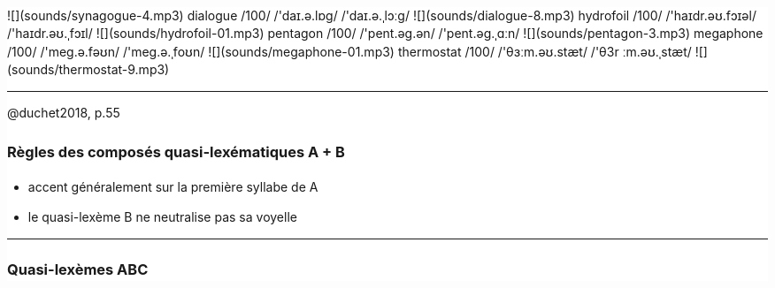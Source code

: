    <td style="text-align:left;"> ![](sounds/synagogue-4.mp3) </td>
  </tr>
  <tr>
   <td style="text-align:left;"> dialogue </td>
   <td style="text-align:left;"> /100/ </td>
   <td style="text-align:left;"> /'daɪ.ə.lɒg/ </td>
   <td style="text-align:left;"> /'daɪ.ə.ˌlɔːg/ </td>
   <td style="text-align:left;"> ![](sounds/dialogue-8.mp3) </td>
  </tr>
  <tr>
   <td style="text-align:left;"> hydrofoil </td>
   <td style="text-align:left;"> /100/ </td>
   <td style="text-align:left;"> /'haɪdr.əʊ.fɔɪəl/ </td>
   <td style="text-align:left;"> /'haɪdr.əʊ.ˌfɔɪl/ </td>
   <td style="text-align:left;"> ![](sounds/hydrofoil-01.mp3) </td>
  </tr>
  <tr>
   <td style="text-align:left;"> pentagon </td>
   <td style="text-align:left;"> /100/ </td>
   <td style="text-align:left;"> /'pent.əg.ən/ </td>
   <td style="text-align:left;"> /'pent.əg.ˌɑːn/ </td>
   <td style="text-align:left;"> ![](sounds/pentagon-3.mp3) </td>
  </tr>
  <tr>
   <td style="text-align:left;"> megaphone </td>
   <td style="text-align:left;"> /100/ </td>
   <td style="text-align:left;"> /'meg.ə.fəʊn/ </td>
   <td style="text-align:left;"> /'meg.ə.ˌfoʊn/ </td>
   <td style="text-align:left;"> ![](sounds/megaphone-01.mp3) </td>
  </tr>
  <tr>
   <td style="text-align:left;"> thermostat </td>
   <td style="text-align:left;"> /100/ </td>
   <td style="text-align:left;"> /'θɜːm.əʊ.stæt/ </td>
   <td style="text-align:left;"> /'θ3r ːm.əʊ.ˌstæt/ </td>
   <td style="text-align:left;"> ![](sounds/thermostat-9.mp3) </td>
  </tr>
</tbody>
</table>

---

@duchet2018, p.55

### Règles des composés quasi-lexématiques A + B

* accent généralement sur la première syllabe de A

* le quasi-lexème B ne neutralise pas sa voyelle

---

### Quasi-lexèmes ABC

